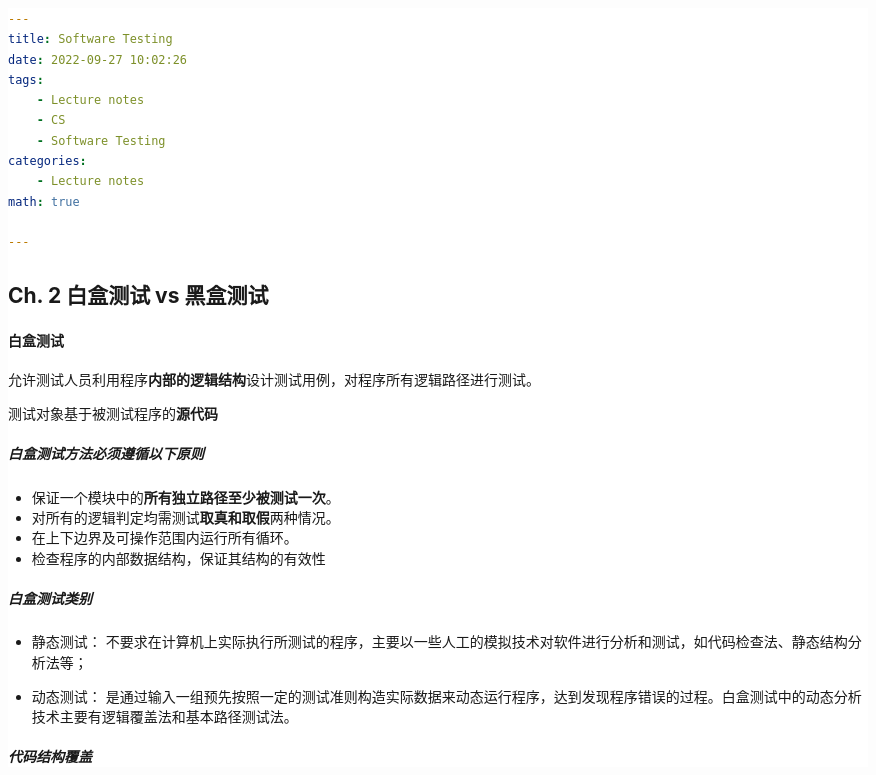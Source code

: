 ```yaml
---
title: Software Testing
date: 2022-09-27 10:02:26
tags:
    - Lecture notes
    - CS
    - Software Testing
categories:
    - Lecture notes
math: true

---
```




## Ch. 2 白盒测试 vs 黑盒测试

#### 白盒测试

允许测试人员利用程序**内部的逻辑结构**设计测试用例，对程序所有逻辑路径进行测试。

测试对象基于被测试程序的**源代码**

##### 白盒测试方法必须遵循以下原则

- 保证一个模块中的**所有独立路径至少被测试一次**。
- 对所有的逻辑判定均需测试**取真和取假**两种情况。
- 在上下边界及可操作范围内运行所有循环。
- 检查程序的内部数据结构，保证其结构的有效性

##### 白盒测试类别

- 静态测试： 不要求在计算机上实际执行所测试的程序，主要以一些人工的模拟技术对软件进行分析和测试，如代码检查法、静态结构分析法等；

- 动态测试： 是通过输入一组预先按照一定的测试准则构造实际数据来动态运行程序，达到发现程序错误的过程。白盒测试中的动态分析技术主要有逻辑覆盖法和基本路径测试法。

##### 代码结构覆盖
